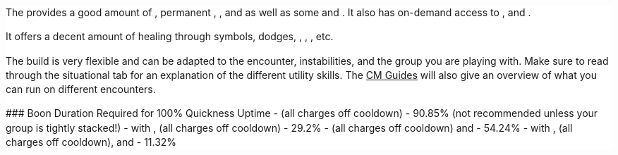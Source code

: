</Warning>

The <Specialization name="Firebrand" text="Heal Firebrand" /> provides a good amount of <Boon name="Might" />, permanent <Boon name="Quickness" />, <Boon name="Fury" />, <Boon name="Regeneration" /> and <Boon name="Swiftness" /> as well as some <Boon name="Protection" /> and <Boon name="Resolution" />. It also has on-demand access to <Boon name="Aegis" />, <Boon name="Stability" /> and <Boon name="Resistance" />.

It offers a decent amount of healing through symbols, dodges, <Skill name="Mantra of Solace"/>, <Boon name="Regeneration"/>, <Skill name="Bow of Truth"/>, etc.

The build is very flexible and can be adapted to the encounter, instabilities, and the group you are playing with. Make sure to read through the situational tab for an explanation of the different utility skills. The [CM Guides](/cm-guides/guardian/heal-firebrand/) will also give an overview of what you can run on different encounters.

<Warning>
### Boon Duration Required for 100% Quickness Uptime
- <Skill name="Mantra of Potence"/> (all charges off cooldown) - 90.85% (not recommended unless your group is tightly stacked!)
- <Skill name="Mantra of Solace"/> with <Trait name="Liberators Vow"/>, <Skill name="Mantra of Potence"/> (all charges off cooldown) - 29.2%
- <Skill name="Mantra of Potence"/> (all charges off cooldown) and <Skill name="Feel My Wrath"/> - 54.24%
- <Skill name="Mantra of Solace"/> with <Trait name="Liberators Vow"/>, <Skill name="Mantra of Potence"/> (all charges off cooldown), and <Skill name="Feel My Wrath"/> - 11.32%

</Warning>
<Divider text="Equipment"/>

<CharacterWithAr> 
<Character title="Monk Runes" gear='{"attributes":{"profession":"Guardian","specialization":"Firebrand","data":{"Health":21265,"Armor":2971,"Power":2565,"Precision":1000,"Toughness":1700,"Vitality":2060,"Ferocity":0,"Condition Damage":1226,"Expertise":0,"Concentration":1127,"Healing Power":1795,"Agony Resistance":150,"Condition Duration":0,"Boon Duration":1.0013333333333334,"Critical Chance":0.3,"Critical Damage":1.5,"Power Coefficient":0,"Power2 Coefficient":0,"Burning Coefficient":0,"Bleeding Coefficient":0,"Poison Coefficient":0,"Torment Coefficient":0,"Confusion Coefficient":0,"Flat DPS":0,"Resolution Duration":0.25,"Outgoing Healing":0.47986000000000006,"Effective Power":4664.292187499998,"NonCrit Effective Power":4055.9062499999995,"Power DPS":0,"Power2 DPS":0,"Siphon DPS":0,"Bleeding Damage":137.3675,"Bleeding Stacks":0,"Bleeding DPS":0,"Burning Damage":461.480625,"Burning Stacks":0,"Burning DPS":0,"Confusion Damage":146.65950000000004,"Confusion Stacks":0,"Confusion DPS":0,"Poison Damage":153.89875,"Poison Stacks":0,"Poison DPS":0,"Torment Damage":204.32625,"Torment Stacks":0,"Torment DPS":0,"Damage":0,"Effective Health":125727990.04975127,"Survivability":63918.652796009796,"Effective Healing":1374.05001,"Healing":1374.05001}},"armor":{"weight":"Heavy","helmAffix":"Harrier","helmRuneId":24842,"helmRune":"Monk","helmRuneCount":6,"helmInfusionId":37125,"shouldersAffix":"Harrier","shouldersRuneId":24842,"shouldersRune":"Monk","shouldersRuneCount":6,"shouldersInfusionId":37125,"coatAffix":"Harrier","coatRuneId":24842,"coatRune":"Monk","coatRuneCount":6,"coatInfusionId":37125,"glovesAffix":"Harrier","glovesRuneId":24842,"glovesRune":"Monk","glovesRuneCount":6,"glovesInfusionId":37125,"leggingsAffix":"Harrier","leggingsRuneId":24842,"leggingsRune":"Monk","leggingsRuneCount":6,"leggingsInfusionId":37125,"bootsAffix":"Harrier","bootsRuneId":24842,"bootsRune":"Monk","bootsRuneCount":6,"bootsInfusionId":37125},"weapon":{"weapon1MainId":76158,"weapon1MainType":"Axe","weapon1MainSigil1Id":72339,"weapon1MainAffix":"Harrier","weapon1MainInfusion1Id":37125,"weapon1OffId":30696,"weapon1OffType":"Shield","weapon1OffSigilId":74326,"weapon1OffAffix":"Harrier","weapon1OffInfusionId":37125,"weapon2MainId":30698,"weapon2MainType":"Staff","weapon2MainSigil1Id":72339,"weapon2MainAffix":"Harrier","weapon2MainInfusion1Id":37125,"weapon2MainInfusion2Id":37125,"weapon2MainSigil2Id":74326},"backAndTrinket":{"backItemAffix":"Minstrel","backItemInfusion1Id":37125,"backItemInfusion2Id":37125,"amuletAffix":"Minstrel","ring1Affix":"Harrier","ring1Infusion1Id":37125,"ring1Infusion2Id":37125,"ring1Infusion3Id":37125,"ring2Affix":"Minstrel","ring2Infusion1Id":37125,"ring2Infusion2Id":37125,"ring2Infusion3Id":37125,"accessory1Affix":"Minstrel","accessory1InfusionId":37125,"accessory2Affix":"Minstrel","accessory2InfusionId":37125},"consumables":{"foodId":91690,"utilityId":67528,"relicId":99965},"skills":{"healId":41714,"utility1Id":40915,"utility3Id":9128,"eliteId":43357},"assumedBuffs":{"value":[{"id":"might","type":"Boon"},{"id":"fury","type":"Boon"},{"id":"protection","type":"Boon"},{"id":"vulnerability","type":"Condition"},{"id":"jade-bot","gw2id":96613,"type":"Item"},{"id":"omnipotion","gw2id":79722,"type":"Item"}]},"traits":{"selection":[[617,610,554],[1899,557,558],[2101,2063,2105]],"lines":[46,49,62]}}'>
